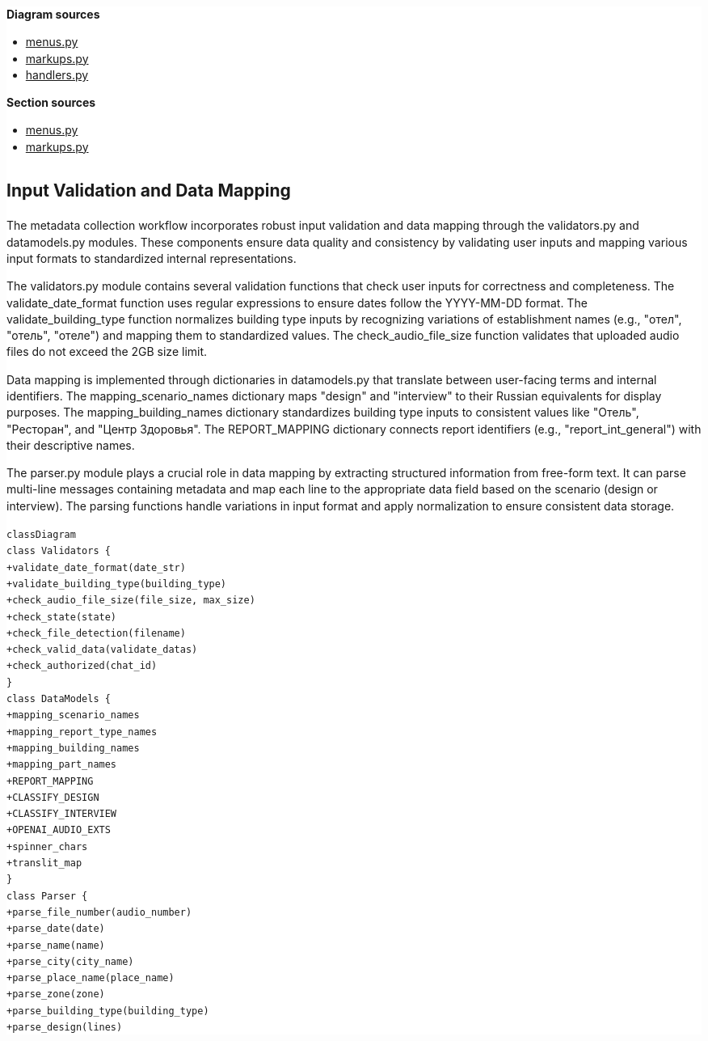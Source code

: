 **Diagram sources**
- [menus.py](file://src/menus.py#L0-L93)
- [markups.py](file://src/markups.py#L0-L132)
- [handlers.py](file://src/handlers.py#L0-L805)

**Section sources**
- [menus.py](file://src/menus.py#L0-L93)
- [markups.py](file://src/markups.py#L0-L132)

## Input Validation and Data Mapping
The metadata collection workflow incorporates robust input validation and data mapping through the validators.py and datamodels.py modules. These components ensure data quality and consistency by validating user inputs and mapping various input formats to standardized internal representations.

The validators.py module contains several validation functions that check user inputs for correctness and completeness. The validate_date_format function uses regular expressions to ensure dates follow the YYYY-MM-DD format. The validate_building_type function normalizes building type inputs by recognizing variations of establishment names (e.g., "отел", "отель", "отеле") and mapping them to standardized values. The check_audio_file_size function validates that uploaded audio files do not exceed the 2GB size limit.

Data mapping is implemented through dictionaries in datamodels.py that translate between user-facing terms and internal identifiers. The mapping_scenario_names dictionary maps "design" and "interview" to their Russian equivalents for display purposes. The mapping_building_names dictionary standardizes building type inputs to consistent values like "Отель", "Ресторан", and "Центр Здоровья". The REPORT_MAPPING dictionary connects report identifiers (e.g., "report_int_general") with their descriptive names.

The parser.py module plays a crucial role in data mapping by extracting structured information from free-form text. It can parse multi-line messages containing metadata and map each line to the appropriate data field based on the scenario (design or interview). The parsing functions handle variations in input format and apply normalization to ensure consistent data storage.

```mermaid
classDiagram
class Validators {
+validate_date_format(date_str)
+validate_building_type(building_type)
+check_audio_file_size(file_size, max_size)
+check_state(state)
+check_file_detection(filename)
+check_valid_data(validate_datas)
+check_authorized(chat_id)
}
class DataModels {
+mapping_scenario_names
+mapping_report_type_names
+mapping_building_names
+mapping_part_names
+REPORT_MAPPING
+CLASSIFY_DESIGN
+CLASSIFY_INTERVIEW
+OPENAI_AUDIO_EXTS
+spinner_chars
+translit_map
}
class Parser {
+parse_file_number(audio_number)
+parse_date(date)
+parse_name(name)
+parse_city(city_name)
+parse_place_name(place_name)
+parse_zone(zone)
+parse_building_type(building_type)
+parse_design(lines)
```